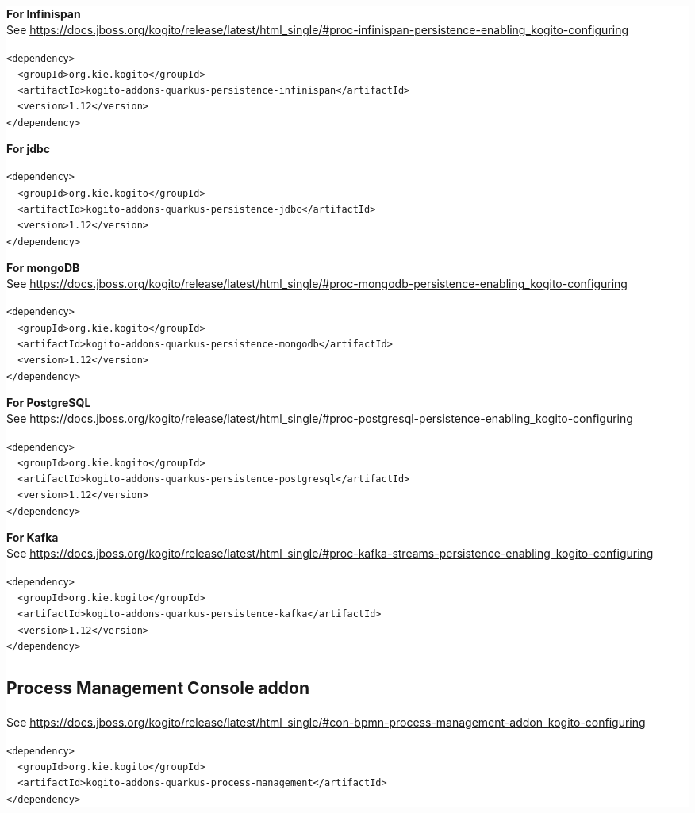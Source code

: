 **For Infinispan** \
See https://docs.jboss.org/kogito/release/latest/html_single/#proc-infinispan-persistence-enabling_kogito-configuring

    <dependency>
      <groupId>org.kie.kogito</groupId>
      <artifactId>kogito-addons-quarkus-persistence-infinispan</artifactId>
      <version>1.12</version>
    </dependency>

**For jdbc**

    <dependency>
      <groupId>org.kie.kogito</groupId>
      <artifactId>kogito-addons-quarkus-persistence-jdbc</artifactId>
      <version>1.12</version>
    </dependency>

**For mongoDB** \
See https://docs.jboss.org/kogito/release/latest/html_single/#proc-mongodb-persistence-enabling_kogito-configuring

    <dependency>
      <groupId>org.kie.kogito</groupId>
      <artifactId>kogito-addons-quarkus-persistence-mongodb</artifactId>
      <version>1.12</version>
    </dependency>

**For PostgreSQL** \
See https://docs.jboss.org/kogito/release/latest/html_single/#proc-postgresql-persistence-enabling_kogito-configuring

    <dependency>
      <groupId>org.kie.kogito</groupId>
      <artifactId>kogito-addons-quarkus-persistence-postgresql</artifactId>
      <version>1.12</version>
    </dependency>

**For Kafka** \
See https://docs.jboss.org/kogito/release/latest/html_single/#proc-kafka-streams-persistence-enabling_kogito-configuring

    <dependency>
      <groupId>org.kie.kogito</groupId>
      <artifactId>kogito-addons-quarkus-persistence-kafka</artifactId>
      <version>1.12</version>
    </dependency>

## Process Management Console addon
See https://docs.jboss.org/kogito/release/latest/html_single/#con-bpmn-process-management-addon_kogito-configuring

    <dependency>
      <groupId>org.kie.kogito</groupId>
      <artifactId>kogito-addons-quarkus-process-management</artifactId>
    </dependency>
